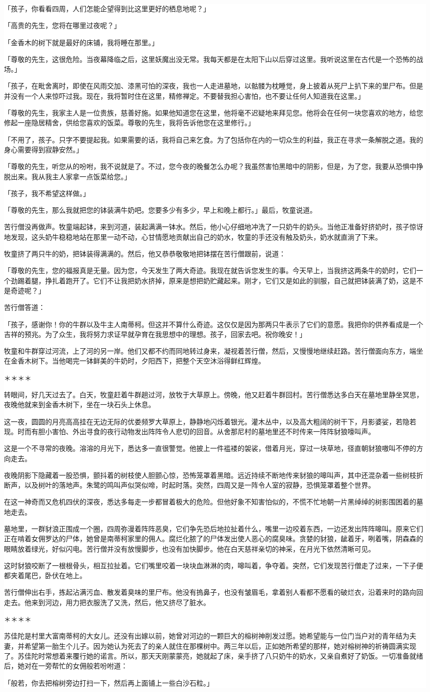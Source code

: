 「孩子，你看看四周，人们怎能企望得到比这里更好的栖息地呢？」

「高贵的先生，您将在哪里过夜呢？」

「金香木的树下就是最好的床铺，我将睡在那里。」

「尊敬的先生，这很危险。当夜幕降临之后，这里妖魔出没无常。我每天都是在太阳下山以后穿过这里。我听说这里在古代是一个恐怖的战场。」

「孩子，在毗舍离时，即使在风雨交加、漆黑可怕的深夜，我也一人走进墓地，以骷髅为枕睡觉，身上披着从死尸上扒下来的里尸布。但是并没有一个人来惊吓过我。现在，我将暂时住在这里，精修禅定。不要替我担心害怕，也不要让任何人知道我在这里。」

「尊敬的先生，我家主人是一位贵族，慈善好施。如果他知道您在这里，他将毫不迟疑地来拜见您。他将会在任何一块您喜欢的地方，给您修起一座隐居精舍，供给您喜欢的饭菜。尊敬的先生，我将告诉他您在这里修行。」

「不用了，孩子。只字不要提起我。如果需要的话，我将自己来乞食。为了包括你在内的一切众生的利益，我正在寻求一条解脱之道。我的身心需要得到寂静安然。」

「尊敬的先生，听您从的吩咐，我不说就是了。不过，您今夜的晚餐怎么办呢？我虽然害怕黑暗中的阴影，但是，为了您，我要从恐惧中挣脱出来。我从我主人家拿一点饭菜给您。」

「孩子，我不希望这样做。」

「尊敬的先生，那么我就把您的钵装满牛奶吧。您要多少有多少，早上和晚上都行。」最后，牧童说道。

苦行僧没再做声。牧童端起钵，来到河道，装起满满一钵水。然后，他小心仔细地冲洗了一只奶牛的奶头。当他正准备好挤奶时，孩子惊讶地发现，这头奶牛稳稳地站在那里一动不动，心甘情愿地贡献出自己的奶水，牧童的手还没有触及奶头，奶水就直淌了下来。

牧童挤了两只牛的奶，把钵装得满满的。然后，他又恭恭敬敬地把钵摆在苦行僧跟前，说道：

「尊敬的先生，您的福报真是无量。因为您，今天发生了两大奇迹。我现在就告诉您发生的事。今天早上，当我挤这两条牛的奶时，它们一个劲踢着腿，挣扎着跑开了。它们不让我把奶水挤掉，原来是想把奶贮藏起来。刚才，它们又是如此的驯服，自己就把钵装满了奶，这是不是奇迹呢？」

苦行僧答道：

「孩子，感谢你！你的牛群以及牛主人南蒂柯。但这并不算什么奇迹。这仅仅是因为那两只牛表示了它们的意愿。我把你的供养看成是一个吉祥的预兆。为了众生，我将努力求证早就孕育在我思想中的理想。孩子，回家去吧。祝你晚安！」

牧童和牛群穿过河流，上了河的另一岸。他们又都不约而同地转过身来，凝视着苦行僧，然后，又慢慢地继续赶路。苦行僧面向东方，端坐在金香木树下。当他喝完一钵鲜美的牛奶时，夕阳西下，把整个天空沐浴得鲜红辉煌。

＊＊＊＊

转眼间，好几天过去了。白天，牧童赶着牛群趟过河，放牧于大草原上。傍晚，他又赶着牛群回村。苦行僧悉达多白天在墓地里静坐冥思，夜晚他就来到金香木树下，坐在一块石头上休息。

这一夜，圆圆的月亮高高挂在无边无际的优娄频罗大草原上，静静地闪烁着银光。灌木丛中，以及高大粗阔的树干下，月影婆娑，若隐若现。时而有胆小害怕、外出寻食的夜行动物发出阵阵令人悲切的回音。从舍那尼村的墓地里还不时传来一阵阵豺狼嚎叫声。

这是一个不寻常的夜晚。溶溶的月光下，悉达多一直很警觉。他披上一件褴褛的袈裟，借着月光，穿过一块草地，径直朝豺狼嗷叫不停的方向走去。

夜晚阴影下隐藏着一股恐惧，颤抖着的树枝使人胆颤心惊，恐怖笼罩着黑暗。远近持续不断地传来豺狼的嗥叫声，其中还混杂着一些树枝折断声，以及树叶的落地声。朱鹭的鸣叫声似哭似啼，时起时落。突然，四周又是一阵令人室的寂静，恐惧笼罩着整个世界。

在这一神奇而又危机四伏的深夜，悉达多每走一步都冒着极大的危险。但他好象不知害怕似的，不慌不忙地朝一片黑绰绰的树影围困着的墓地走去。

墓地里，一群豺浪正围成一个圈，四周弥漫着阵阵恶臭，它们争先恐后地拉扯着什么，嘴里一边咬着东西，一边还发出阵阵嗥叫。原来它们正在啃着女佣罗达的尸体，她曾是南蒂柯家里的佣人。腐烂化脓了的尸体发出使人恶心的腐臭味。贪婪的豺狼，龇着牙，咧着嘴，阴森森的眼睛放着绿光，好似闪电。苦行僧并没有放慢脚步，也没有加快脚步。他在白天慈祥亲切的神采，在月光下依然清晰可见。

这时豺狼咬断了一根根骨头，相互拉扯着。它们嘴里咬着一块块血淋淋的肉，嗥叫着，争夺着。突然，它们发现苦行僧走了过来，一下子便都夹着尾巴，卧伏在地上。

苦行僧伸出右手，拣起沾满污血、散发着臭味的里尸布。他没有摀鼻子，也没有皱眉毛，拿着别人看都不愿看的破烂衣，沿着来时的路向回走去。他来到河边，用力把衣服洗了又洗，然后，他又挤尽了脏水。

＊＊＊＊

苏佳陀是村里大富南蒂柯的大女儿。还没有出嫁以前，她曾对河边的一颗巨大的榕树神削发过愿。她希望能与一位门当户对的青年结为夫妻，并希望第一胎生个儿子。因为她认为死去了的亲人就住在那棵树中。两三年以后，正如她所希望的那样，她对榕树神的祈祷圆满实现了。苏佳陀时常想着来覆行她的诺言。所以，那天天刚蒙蒙亮，她就起了床，亲手挤了八只奶牛的奶水，又亲自煮好了奶饭。一切准备就绪后，她对在一旁帮忙的女佣般若吩咐道：

「般若，你去把榕树旁边打扫一下，然后再上面铺上一些白沙石粒。」
